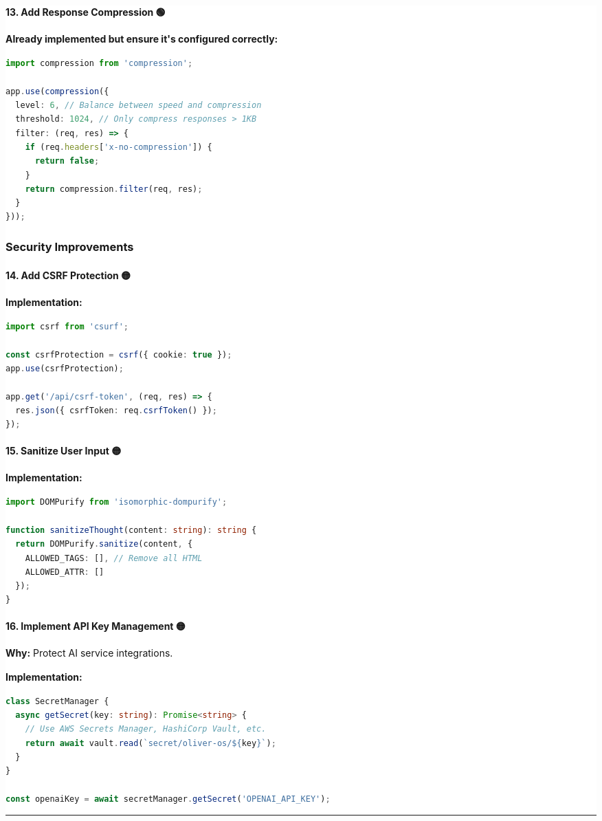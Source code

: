 #### 13. **Add Response Compression** 🟢

**Already implemented but ensure it's configured correctly:**
```typescript
import compression from 'compression';

app.use(compression({
  level: 6, // Balance between speed and compression
  threshold: 1024, // Only compress responses > 1KB
  filter: (req, res) => {
    if (req.headers['x-no-compression']) {
      return false;
    }
    return compression.filter(req, res);
  }
}));
```

### **Security Improvements**

#### 14. **Add CSRF Protection** 🟡

**Implementation:**
```typescript
import csrf from 'csurf';

const csrfProtection = csrf({ cookie: true });
app.use(csrfProtection);

app.get('/api/csrf-token', (req, res) => {
  res.json({ csrfToken: req.csrfToken() });
});
```

#### 15. **Sanitize User Input** 🟡

**Implementation:**
```typescript
import DOMPurify from 'isomorphic-dompurify';

function sanitizeThought(content: string): string {
  return DOMPurify.sanitize(content, {
    ALLOWED_TAGS: [], // Remove all HTML
    ALLOWED_ATTR: []
  });
}
```

#### 16. **Implement API Key Management** 🟡

**Why:**
Protect AI service integrations.

**Implementation:**
```typescript
class SecretManager {
  async getSecret(key: string): Promise<string> {
    // Use AWS Secrets Manager, HashiCorp Vault, etc.
    return await vault.read(`secret/oliver-os/${key}`);
  }
}

const openaiKey = await secretManager.getSecret('OPENAI_API_KEY');
```

---